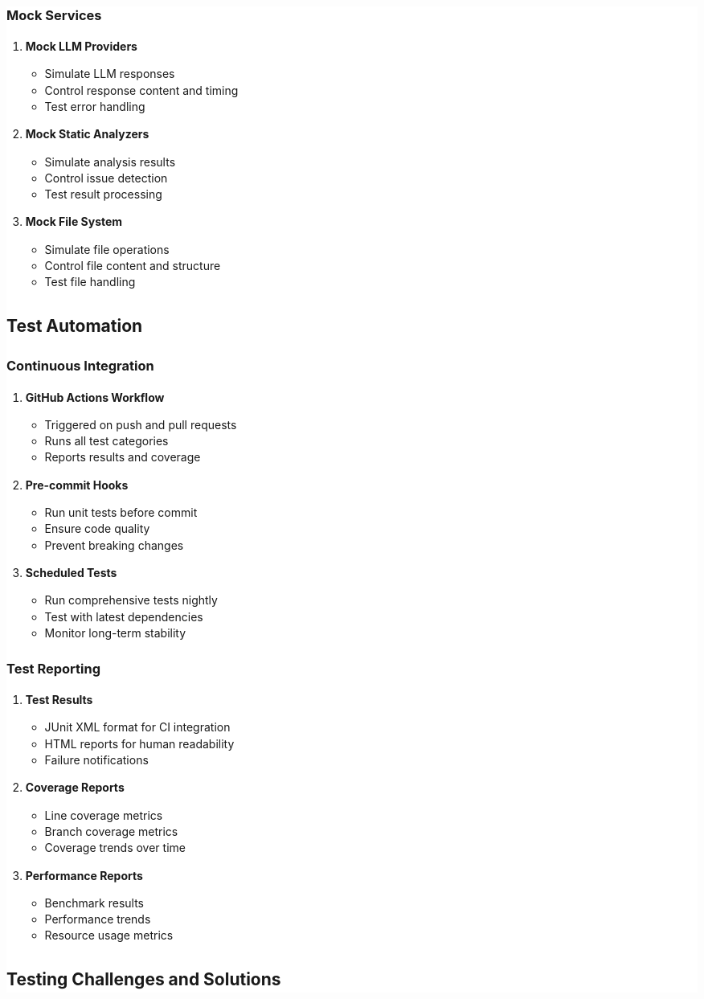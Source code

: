 ### Mock Services

1. **Mock LLM Providers**
   - Simulate LLM responses
   - Control response content and timing
   - Test error handling

2. **Mock Static Analyzers**
   - Simulate analysis results
   - Control issue detection
   - Test result processing

3. **Mock File System**
   - Simulate file operations
   - Control file content and structure
   - Test file handling

## Test Automation

### Continuous Integration

1. **GitHub Actions Workflow**
   - Triggered on push and pull requests
   - Runs all test categories
   - Reports results and coverage

2. **Pre-commit Hooks**
   - Run unit tests before commit
   - Ensure code quality
   - Prevent breaking changes

3. **Scheduled Tests**
   - Run comprehensive tests nightly
   - Test with latest dependencies
   - Monitor long-term stability

### Test Reporting

1. **Test Results**
   - JUnit XML format for CI integration
   - HTML reports for human readability
   - Failure notifications

2. **Coverage Reports**
   - Line coverage metrics
   - Branch coverage metrics
   - Coverage trends over time

3. **Performance Reports**
   - Benchmark results
   - Performance trends
   - Resource usage metrics

## Testing Challenges and Solutions
